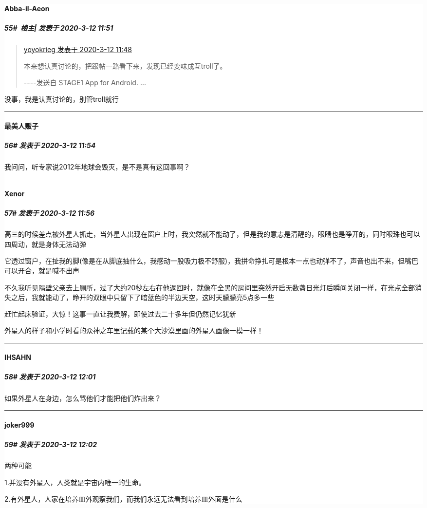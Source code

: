 ####  Abba-il-Aeon  
##### 55#         楼主| 发表于 2020-3-12 11:51


<blockquote><a href="httphttps://bbs.saraba1st.com/2b/forum.php?mod=redirect&amp;goto=findpost&amp;pid=46704278&amp;ptid=1918381" target="_blank">yoyokrieg 发表于 2020-3-12 11:48</a>

本来想认真讨论的，把跟帖一路看下来，发现已经变味成互troll了。


----发送自 STAGE1 App for Android. ...</blockquote>
没事，我是认真讨论的，别管troll就行


-----

####  最美人贩子  
##### 56#       发表于 2020-3-12 11:54


我问问，听专家说2012年地球会毁灭，是不是真有这回事啊？


-----

####  Xenor  
##### 57#       发表于 2020-3-12 11:56


高三的时候差点被外星人抓走，当外星人出现在窗户上时，我突然就不能动了，但是我的意志是清醒的，眼睛也是睁开的，同时眼珠也可以四周动，就是身体无法动弹

它透过窗户，在扯我的脚(像是在从脚底抽什么，我感动一股吸力极不舒服)，我拼命挣扎可是根本一点也动弹不了，声音也出不来，但嘴巴可以开合，就是喊不出声

不久我听见隔壁父亲去上厕所，过了大约20秒左右在他返回时，就像在全黑的房间里突然开启无数盏日光灯后瞬间关闭一样，在光点全部消失之后，我就能动了，睁开的双眼中只留下了暗蓝色的半边天空，这时天朦朦亮5点多一些

赶忙起床验证，大惊！这事一直让我费解，即使过去二十多年但仍然记忆犹新

外星人的样子和小学时看的众神之车里记载的某个大沙漠里画的外星人画像一模一样！


-----

####  IHSAHN  
##### 58#       发表于 2020-3-12 12:01


如果外星人在身边，怎么骂他们才能把他们炸出来？


-----

####  joker999  
##### 59#       发表于 2020-3-12 12:02


两种可能

1.并没有外星人，人类就是宇宙内唯一的生命。

2.有外星人，人家在培养皿外观察我们，而我们永远无法看到培养皿外面是什么
